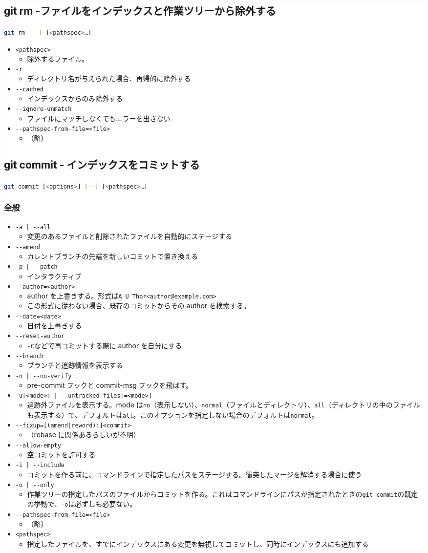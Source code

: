 ## git rm -ファイルをインデックスと作業ツリーから除外する

```sh
git rm [--] [<pathspec>…]
```

- `<pathspec>`
  - 除外するファイル。
- `-r`
  - ディレクトリ名が与えられた場合、再帰的に除外する
- `--cached`
  - インデックスからのみ除外する
- `--ignore-unmatch`
  - ファイルにマッチしなくてもエラーを出さない
- `--pathspec-from-file=<file>`
  - （略）

## git commit - インデックスをコミットする

```sh
git commit [<options>] [--] [<pathspec>…]
```

### 全般

- `-a | --all`
  - 変更のあるファイルと削除されたファイルを自動的にステージする
- `--amend`
  - カレントブランチの先端を新しいコミットで置き換える
- `-p | --patch`
  - インタラクティブ
- `--author=<author>`
  - author を上書きする。形式は`A U Thor<author@example.com>`
  - この形式に従わない場合、既存のコミットからその author を検索する。
- `--date=<date>`
  - 日付を上書きする
- `--reset-author`
  - `-C`などで再コミットする際に author を自分にする
- `--branch`
  - ブランチと追跡情報を表示する
- `-n | --no-verify`
  - pre-commit フックと commit-msg フックを飛ばす。
- `-u[<mode>] | --untracked-files[=<mode>]`
  - 追跡外ファイルを表示する。mode は`no`（表示しない）、`normal`（ファイルとディレクトリ）、`all`（ディレクトリの中のファイルも表示する）で、デフォルトは`all`。このオプションを指定しない場合のデフォルトは`normal`。
- `--fixup=[(amend|reword):]<commit>`
  - （rebase に関係あるらしいが不明）
- `--allow-empty`
  - 空コミットを許可する
- `-i | --include`
  - コミットを作る前に、コマンドラインで指定したパスをステージする。衝突したマージを解消する場合に使う
- `-o | --only`
  - 作業ツリーの指定したパスのファイルからコミットを作る。これはコマンドラインにパスが指定されたときの`git commit`の既定の挙動で、`-o`は必ずしも必要ない。
- `--pathspec-from-file=<file>`
  - （略）
- `<pathspec>`
  - 指定したファイルを、すでにインデックスにある変更を無視してコミットし、同時にインデックスにも追加する
